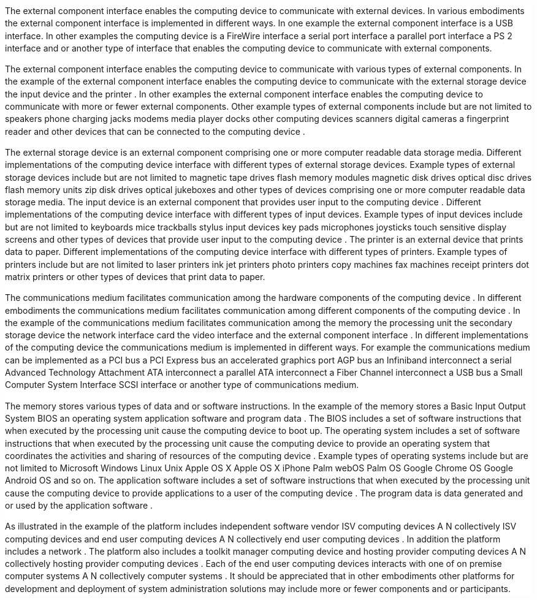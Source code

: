 The external component interface enables the computing device to communicate with external devices. In various embodiments the external component interface is implemented in different ways. In one example the external component interface is a USB interface. In other examples the computing device is a FireWire interface a serial port interface a parallel port interface a PS 2 interface and or another type of interface that enables the computing device to communicate with external components.

The external component interface enables the computing device to communicate with various types of external components. In the example of the external component interface enables the computing device to communicate with the external storage device the input device and the printer . In other examples the external component interface enables the computing device to communicate with more or fewer external components. Other example types of external components include but are not limited to speakers phone charging jacks modems media player docks other computing devices scanners digital cameras a fingerprint reader and other devices that can be connected to the computing device .

The external storage device is an external component comprising one or more computer readable data storage media. Different implementations of the computing device interface with different types of external storage devices. Example types of external storage devices include but are not limited to magnetic tape drives flash memory modules magnetic disk drives optical disc drives flash memory units zip disk drives optical jukeboxes and other types of devices comprising one or more computer readable data storage media. The input device is an external component that provides user input to the computing device . Different implementations of the computing device interface with different types of input devices. Example types of input devices include but are not limited to keyboards mice trackballs stylus input devices key pads microphones joysticks touch sensitive display screens and other types of devices that provide user input to the computing device . The printer is an external device that prints data to paper. Different implementations of the computing device interface with different types of printers. Example types of printers include but are not limited to laser printers ink jet printers photo printers copy machines fax machines receipt printers dot matrix printers or other types of devices that print data to paper.

The communications medium facilitates communication among the hardware components of the computing device . In different embodiments the communications medium facilitates communication among different components of the computing device . In the example of the communications medium facilitates communication among the memory the processing unit the secondary storage device the network interface card the video interface and the external component interface . In different implementations of the computing device the communications medium is implemented in different ways. For example the communications medium can be implemented as a PCI bus a PCI Express bus an accelerated graphics port AGP bus an Infiniband interconnect a serial Advanced Technology Attachment ATA interconnect a parallel ATA interconnect a Fiber Channel interconnect a USB bus a Small Computer System Interface SCSI interface or another type of communications medium.

The memory stores various types of data and or software instructions. In the example of the memory stores a Basic Input Output System BIOS an operating system application software and program data . The BIOS includes a set of software instructions that when executed by the processing unit cause the computing device to boot up. The operating system includes a set of software instructions that when executed by the processing unit cause the computing device to provide an operating system that coordinates the activities and sharing of resources of the computing device . Example types of operating systems include but are not limited to Microsoft Windows Linux Unix Apple OS X Apple OS X iPhone Palm webOS Palm OS Google Chrome OS Google Android OS and so on. The application software includes a set of software instructions that when executed by the processing unit cause the computing device to provide applications to a user of the computing device . The program data is data generated and or used by the application software .

As illustrated in the example of the platform includes independent software vendor ISV computing devices A N collectively ISV computing devices and end user computing devices A N collectively end user computing devices . In addition the platform includes a network . The platform also includes a toolkit manager computing device and hosting provider computing devices A N collectively hosting provider computing devices . Each of the end user computing devices interacts with one of on premise computer systems A N collectively computer systems . It should be appreciated that in other embodiments other platforms for development and deployment of system administration solutions may include more or fewer components and or participants.
